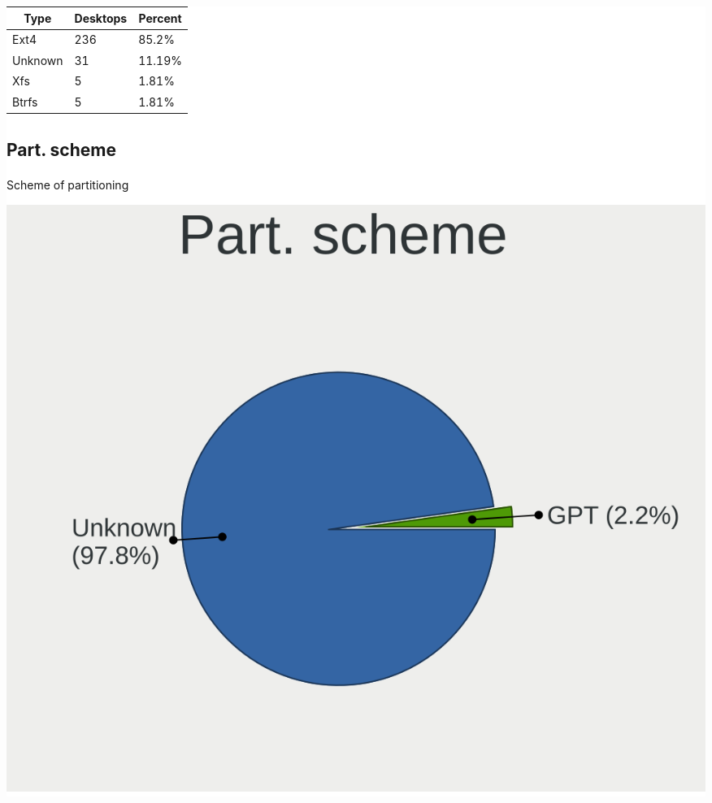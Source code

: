 

| Type    | Desktops | Percent |
|---------|----------|---------|
| Ext4    | 236      | 85.2%   |
| Unknown | 31       | 11.19%  |
| Xfs     | 5        | 1.81%   |
| Btrfs   | 5        | 1.81%   |

Part. scheme
------------

Scheme of partitioning

![Part. scheme](./images/pie_chart/os_part_scheme.svg)
